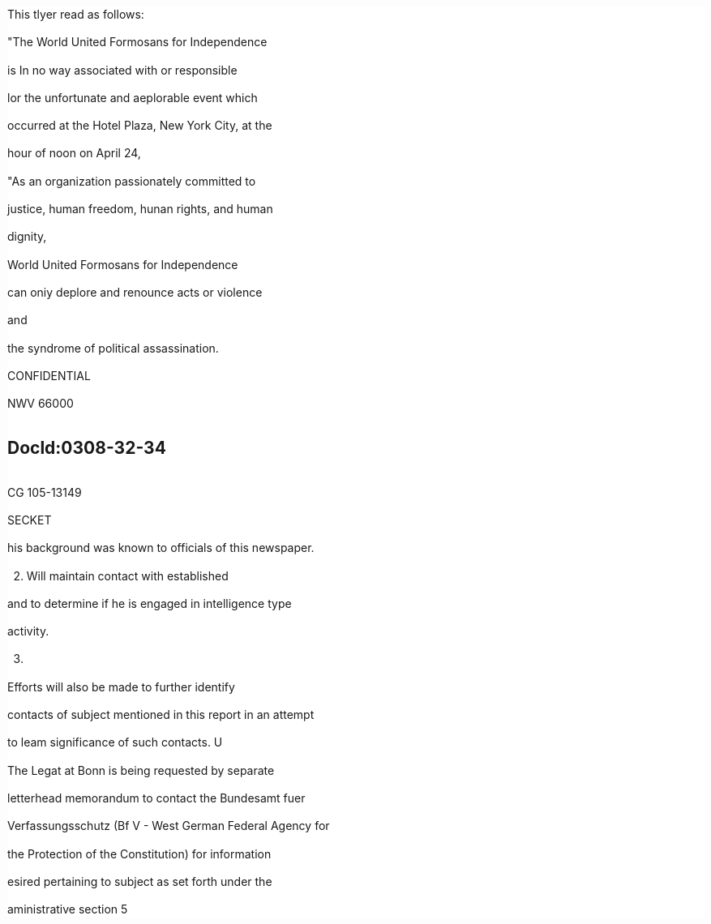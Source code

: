 This tlyer read as follows:

"The World United Formosans for Independence

is In no way associated with or responsible

lor the unfortunate and aeplorable event which

occurred at the Hotel Plaza, New York City, at the

hour of noon on April 24,

"As an organization passionately committed to

justice, human freedom, hunan rights, and human

dignity,

World United Formosans for Independence

can oniy deplore and renounce acts or violence

and

the syndrome of political assassination.

CONFIDENTIAL

NWV 66000

Docld:0308-32-34
---

##
CG 105-13149

SECKET

his background was known to officials of this newspaper.

2) Will maintain contact with established

and to determine if he is engaged in intelligence type

activity.

3)

Efforts will also be made to further identify

contacts of subject mentioned in this report in an attempt

to leam significance of such contacts. U

The Legat at Bonn is being requested by separate

letterhead memorandum to contact the Bundesamt fuer

Verfassungsschutz (Bf V - West German Federal Agency for

the Protection of the Constitution) for information

esired pertaining to subject as set forth under the

aministrative section 5
